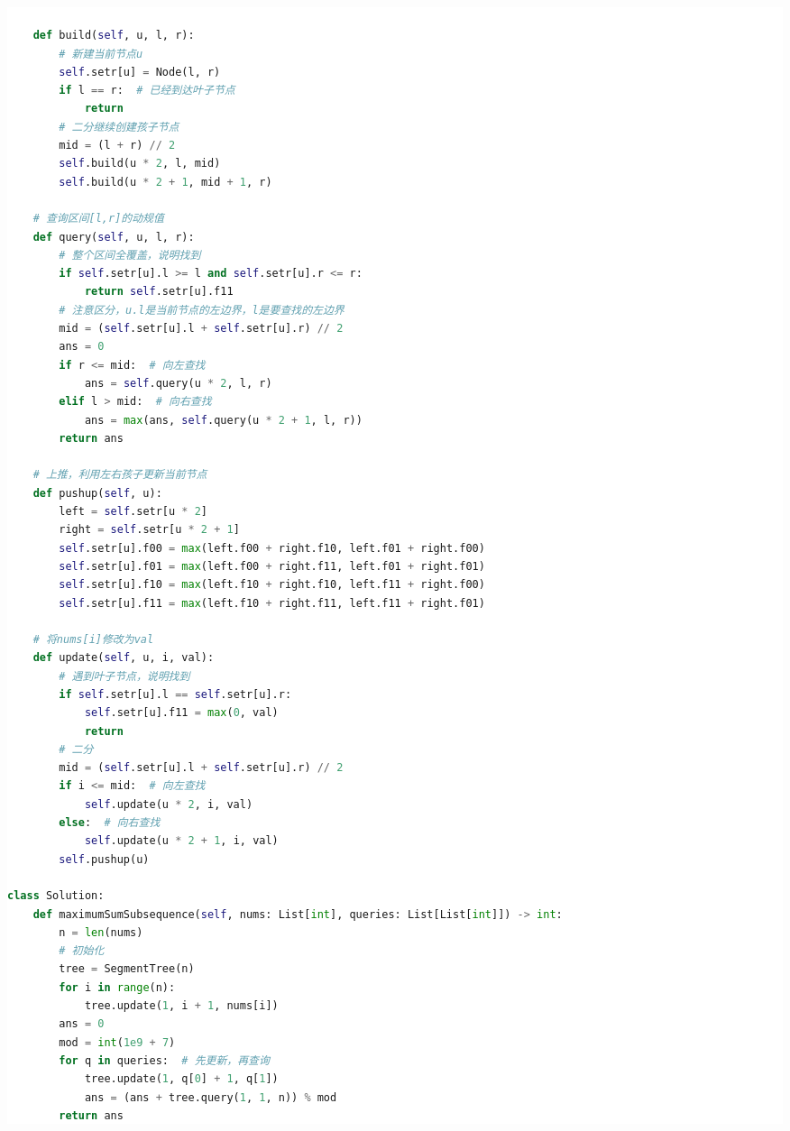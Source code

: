 ```Python

    def build(self, u, l, r):
        # 新建当前节点u
        self.setr[u] = Node(l, r)
        if l == r:  # 已经到达叶子节点
            return
        # 二分继续创建孩子节点
        mid = (l + r) // 2
        self.build(u * 2, l, mid)
        self.build(u * 2 + 1, mid + 1, r)

    # 查询区间[l,r]的动规值
    def query(self, u, l, r):
        # 整个区间全覆盖，说明找到
        if self.setr[u].l >= l and self.setr[u].r <= r:
            return self.setr[u].f11
        # 注意区分，u.l是当前节点的左边界，l是要查找的左边界
        mid = (self.setr[u].l + self.setr[u].r) // 2
        ans = 0
        if r <= mid:  # 向左查找
            ans = self.query(u * 2, l, r)
        elif l > mid:  # 向右查找
            ans = max(ans, self.query(u * 2 + 1, l, r))
        return ans

    # 上推，利用左右孩子更新当前节点
    def pushup(self, u):
        left = self.setr[u * 2]
        right = self.setr[u * 2 + 1]
        self.setr[u].f00 = max(left.f00 + right.f10, left.f01 + right.f00)
        self.setr[u].f01 = max(left.f00 + right.f11, left.f01 + right.f01)
        self.setr[u].f10 = max(left.f10 + right.f10, left.f11 + right.f00)
        self.setr[u].f11 = max(left.f10 + right.f11, left.f11 + right.f01)

    # 将nums[i]修改为val
    def update(self, u, i, val):
        # 遇到叶子节点，说明找到
        if self.setr[u].l == self.setr[u].r:
            self.setr[u].f11 = max(0, val)
            return
        # 二分
        mid = (self.setr[u].l + self.setr[u].r) // 2
        if i <= mid:  # 向左查找
            self.update(u * 2, i, val)
        else:  # 向右查找
            self.update(u * 2 + 1, i, val)
        self.pushup(u)

class Solution:
    def maximumSumSubsequence(self, nums: List[int], queries: List[List[int]]) -> int:
        n = len(nums)
        # 初始化
        tree = SegmentTree(n)
        for i in range(n):
            tree.update(1, i + 1, nums[i])
        ans = 0
        mod = int(1e9 + 7)
        for q in queries:  # 先更新，再查询
            tree.update(1, q[0] + 1, q[1])
            ans = (ans + tree.query(1, 1, n)) % mod
        return ans
```
